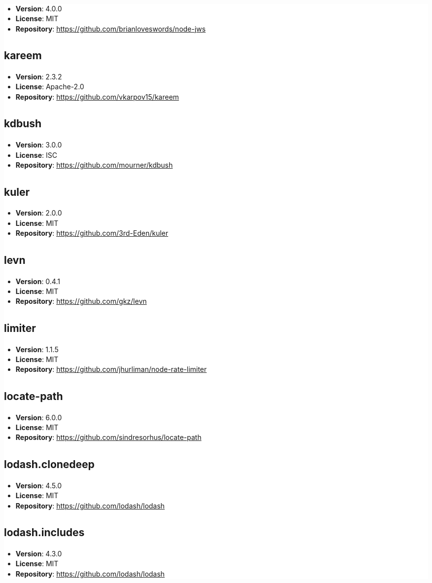 - **Version**: 4.0.0
- **License**: MIT
- **Repository**: https://github.com/brianloveswords/node-jws

## kareem

- **Version**: 2.3.2
- **License**: Apache-2.0
- **Repository**: https://github.com/vkarpov15/kareem

## kdbush

- **Version**: 3.0.0
- **License**: ISC
- **Repository**: https://github.com/mourner/kdbush

## kuler

- **Version**: 2.0.0
- **License**: MIT
- **Repository**: https://github.com/3rd-Eden/kuler

## levn

- **Version**: 0.4.1
- **License**: MIT
- **Repository**: https://github.com/gkz/levn

## limiter

- **Version**: 1.1.5
- **License**: MIT
- **Repository**: https://github.com/jhurliman/node-rate-limiter

## locate-path

- **Version**: 6.0.0
- **License**: MIT
- **Repository**: https://github.com/sindresorhus/locate-path

## lodash.clonedeep

- **Version**: 4.5.0
- **License**: MIT
- **Repository**: https://github.com/lodash/lodash

## lodash.includes

- **Version**: 4.3.0
- **License**: MIT
- **Repository**: https://github.com/lodash/lodash
